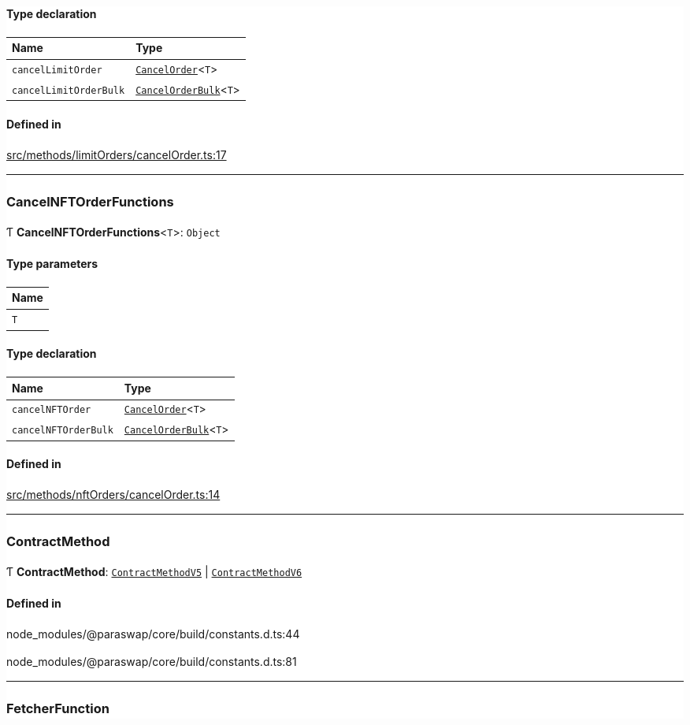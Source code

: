 #### Type declaration

| Name | Type |
| :------ | :------ |
| `cancelLimitOrder` | [`CancelOrder`](modules/internal_.md#cancelorder)<`T`\> |
| `cancelLimitOrderBulk` | [`CancelOrderBulk`](modules/internal_.md#cancelorderbulk)<`T`\> |

#### Defined in

[src/methods/limitOrders/cancelOrder.ts:17](https://github.com/paraswap/paraswap-sdk/blob/master/src/methods/limitOrders/cancelOrder.ts#L17)

___

### CancelNFTOrderFunctions

Ƭ **CancelNFTOrderFunctions**<`T`\>: `Object`

#### Type parameters

| Name |
| :------ |
| `T` |

#### Type declaration

| Name | Type |
| :------ | :------ |
| `cancelNFTOrder` | [`CancelOrder`](modules/internal_.md#cancelorder-1)<`T`\> |
| `cancelNFTOrderBulk` | [`CancelOrderBulk`](modules/internal_.md#cancelorderbulk-1)<`T`\> |

#### Defined in

[src/methods/nftOrders/cancelOrder.ts:14](https://github.com/paraswap/paraswap-sdk/blob/master/src/methods/nftOrders/cancelOrder.ts#L14)

___

### ContractMethod

Ƭ **ContractMethod**: [`ContractMethodV5`](enums/ContractMethodV5.md) \| [`ContractMethodV6`](enums/ContractMethodV6.md)

#### Defined in

node_modules/@paraswap/core/build/constants.d.ts:44

node_modules/@paraswap/core/build/constants.d.ts:81

___

### FetcherFunction

